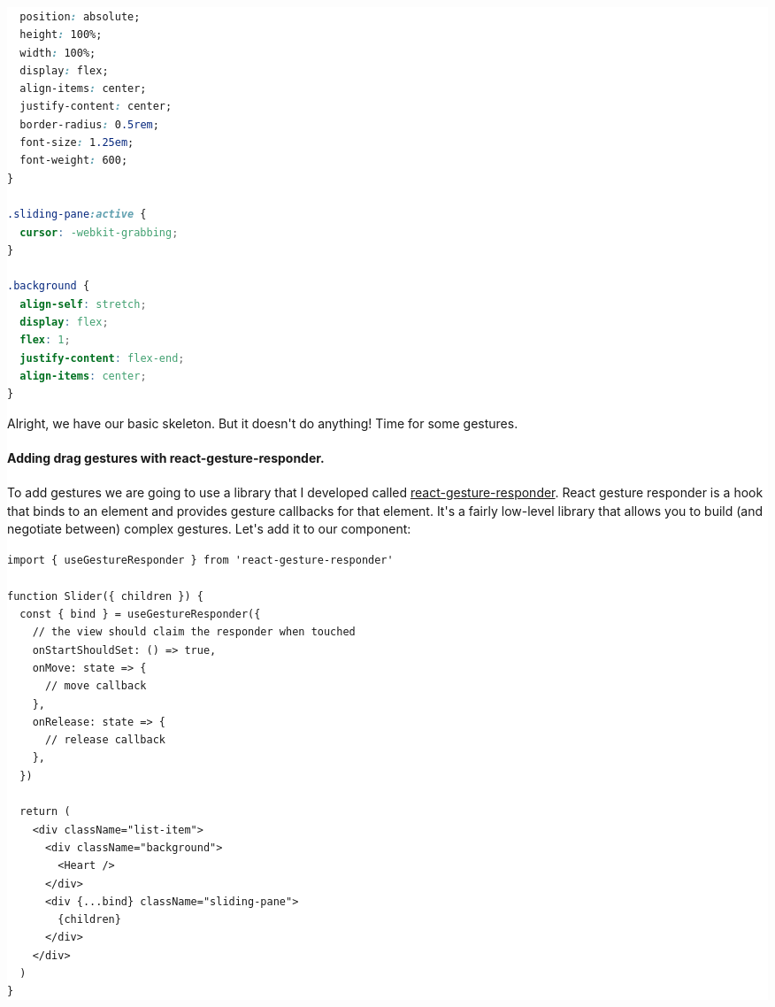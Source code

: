 ```css
  position: absolute;
  height: 100%;
  width: 100%;
  display: flex;
  align-items: center;
  justify-content: center;
  border-radius: 0.5rem;
  font-size: 1.25em;
  font-weight: 600;
}

.sliding-pane:active {
  cursor: -webkit-grabbing;
}

.background {
  align-self: stretch;
  display: flex;
  flex: 1;
  justify-content: flex-end;
  align-items: center;
}
```

Alright, we have our basic skeleton. But it doesn't do anything! Time for some gestures.

#### Adding drag gestures with react-gesture-responder.

To add gestures we are going to use a library that I developed called [react-gesture-responder](https://github.com/bmcmahen/react-gesture-responder). React gesture responder is a hook that binds to an element and provides gesture callbacks for that element. It's a fairly low-level library that allows you to build (and negotiate between) complex gestures. Let's add it to our component:

```jsx{4-13,20}
import { useGestureResponder } from 'react-gesture-responder'

function Slider({ children }) {
  const { bind } = useGestureResponder({
    // the view should claim the responder when touched
    onStartShouldSet: () => true,
    onMove: state => {
      // move callback
    },
    onRelease: state => {
      // release callback
    },
  })

  return (
    <div className="list-item">
      <div className="background">
        <Heart />
      </div>
      <div {...bind} className="sliding-pane">
        {children}
      </div>
    </div>
  )
}
```
